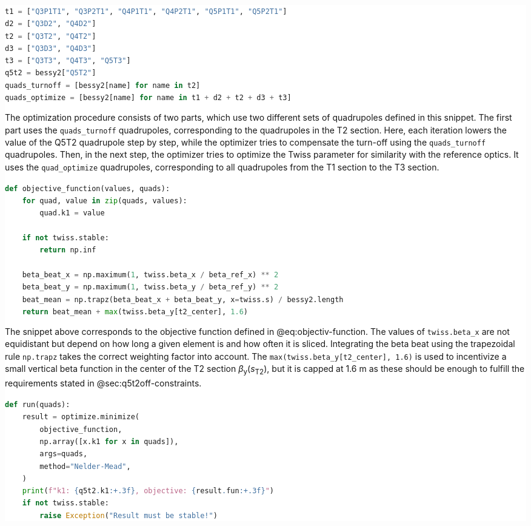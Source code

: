 
```python
t1 = ["Q3P1T1", "Q3P2T1", "Q4P1T1", "Q4P2T1", "Q5P1T1", "Q5P2T1"]
d2 = ["Q3D2", "Q4D2"]
t2 = ["Q3T2", "Q4T2"]
d3 = ["Q3D3", "Q4D3"]
t3 = ["Q3T3", "Q4T3", "Q5T3"]
q5t2 = bessy2["Q5T2"]
quads_turnoff = [bessy2[name] for name in t2]
quads_optimize = [bessy2[name] for name in t1 + d2 + t2 + d3 + t3]
```

The optimization procedure consists of two parts, which use two different sets of quadrupoles defined in this snippet. The first part uses the `quads_turnoff` quadrupoles, corresponding to the quadrupoles in the T2 section. Here, each iteration lowers the value of the Q5T2 quadrupole step by step, while the optimizer tries to compensate the turn-off using the `quads_turnoff` quadrupoles. Then, in the next step, the optimizer tries to optimize the Twiss parameter for similarity with the reference optics. It uses the `quad_optimize` quadrupoles, corresponding to all quadrupoles from the T1 section to the T3 section.


```python
def objective_function(values, quads):
    for quad, value in zip(quads, values):
        quad.k1 = value

    if not twiss.stable:
        return np.inf

    beta_beat_x = np.maximum(1, twiss.beta_x / beta_ref_x) ** 2
    beta_beat_y = np.maximum(1, twiss.beta_y / beta_ref_y) ** 2
    beat_mean = np.trapz(beta_beat_x + beta_beat_y, x=twiss.s) / bessy2.length
    return beat_mean + max(twiss.beta_y[t2_center], 1.6)
```

The snippet above corresponds to the objective function defined in @eq:objectiv-function. The values of `twiss.beta_x` are not equidistant but depend on how long a given element is and how often it is sliced. Integrating the beta beat using the trapezoidal rule `np.trapz` takes the correct weighting factor into account. The `max(twiss.beta_y[t2_center], 1.6)` is used to incentivize a small vertical beta function in the center of the T2 section $\beta_\mathrm{y}(s_\mathrm{T2})$, but it is capped at 1.6 m as these should be enough to fulfill the requirements stated in @sec:q5t2off-constraints.

```python
def run(quads):
    result = optimize.minimize(
        objective_function,
        np.array([x.k1 for x in quads]),
        args=quads,
        method="Nelder-Mead",
    )
    print(f"k1: {q5t2.k1:+.3f}, objective: {result.fun:+.3f}")
    if not twiss.stable:
        raise Exception("Result must be stable!")
```
